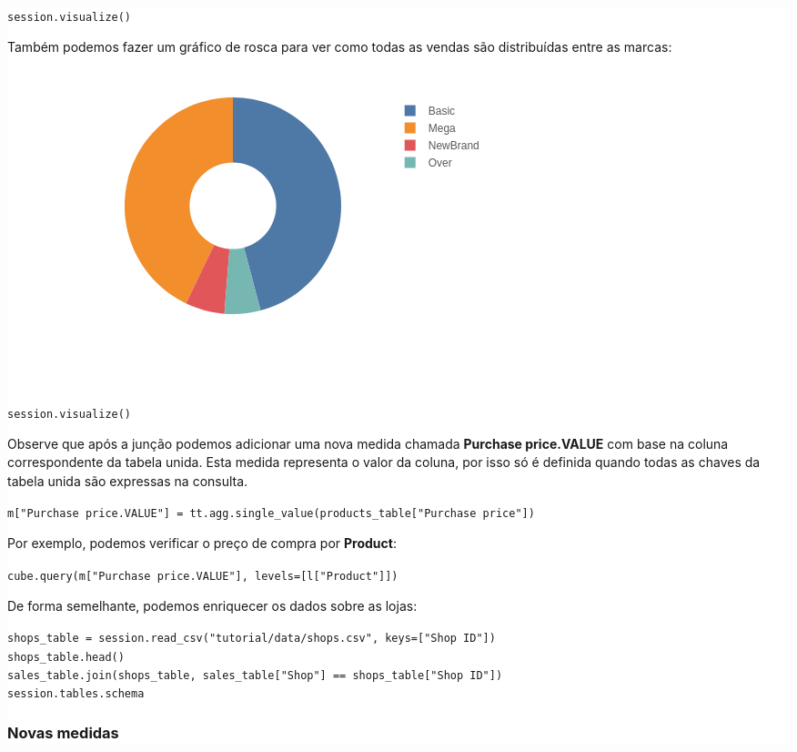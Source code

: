 ```
session.visualize()
```

Também podemos fazer um gráfico de rosca para ver como todas as vendas são distribuídas entre as marcas:

![Donut chart brands](tutorial/images/gifs/donut-chart.png)

```
session.visualize()
```

Observe que após a junção podemos adicionar uma nova medida chamada **Purchase price.VALUE** com base na coluna correspondente da tabela unida.
Esta medida representa o valor da coluna, por isso só é definida quando todas as chaves da tabela unida são expressas na consulta.

```
m["Purchase price.VALUE"] = tt.agg.single_value(products_table["Purchase price"])
```

Por exemplo, podemos verificar o preço de compra por **Product**:

```
cube.query(m["Purchase price.VALUE"], levels=[l["Product"]])
```

De forma semelhante, podemos enriquecer os dados sobre as lojas:

```
shops_table = session.read_csv("tutorial/data/shops.csv", keys=["Shop ID"])
shops_table.head()
sales_table.join(shops_table, sales_table["Shop"] == shops_table["Shop ID"])
session.tables.schema
```

### Novas medidas
